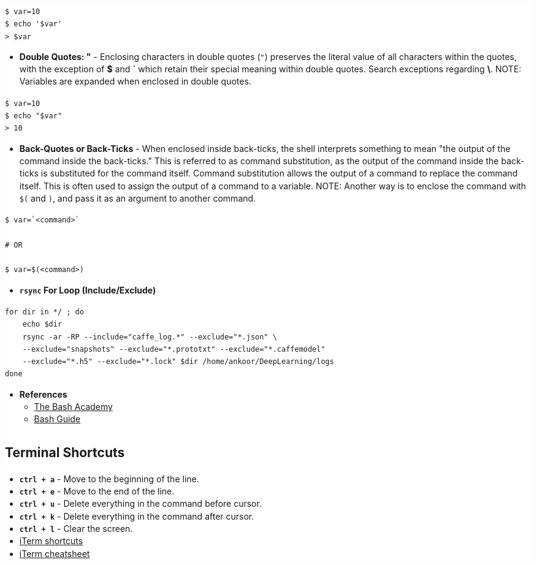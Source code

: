 ```shell
$ var=10
$ echo '$var'
> $var
```

- **Double Quotes: "** - Enclosing characters in double quotes (`"`) preserves the literal value of all characters within the quotes, with the exception of **$** and **`** which retain their special meaning within double quotes. Search exceptions regarding **\\**. NOTE: Variables are expanded when enclosed in double quotes.

```shell
$ var=10
$ echo "$var"
> 10
```
- **Back-Quotes or Back-Ticks** - When enclosed inside back-ticks, the shell interprets something to mean "the output of the command inside the back-ticks." This is referred to as command substitution, as the output of the command inside the back-ticks is substituted for the command itself. Command substitution allows the output of a command to replace the command itself. This is often used to assign the output of a command to a variable. NOTE: Another way is to enclose the command with `$(` and `)`, and pass it as an argument to another command.

```shell
$ var=`<command>`

# OR

$ var=$(<command>)
```

- **`rsync` For Loop (Include/Exclude)**

```
for dir in */ ; do
    echo $dir
    rsync -ar -RP --include="caffe_log.*" --exclude="*.json" \
    --exclude="snapshots" --exclude="*.prototxt" --exclude="*.caffemodel" 
    --exclude="*.h5" --exclude="*.lock" $dir /home/ankoor/DeepLearning/logs
done
```


- **References**
	- [The Bash Academy](https://guide.bash.academy)
	- [Bash Guide](http://mywiki.wooledge.org/BashGuide)


Terminal Shortcuts
--

- **`ctrl + a`** - Move to the beginning of the line.
- **`ctrl + e`** - Move to the end of the line.
- **`ctrl + u`** - Delete everything in the command before cursor.
- **`ctrl + k`** - Delete everything in the command after cursor.
- **`ctrl + l`** - Clear the screen.
- [iTerm shortcuts](http://www.ifdattic.com/iterm-shortcut-keys/)
- [iTerm cheatsheet](https://gist.github.com/squarism/ae3613daf5c01a98ba3a)
